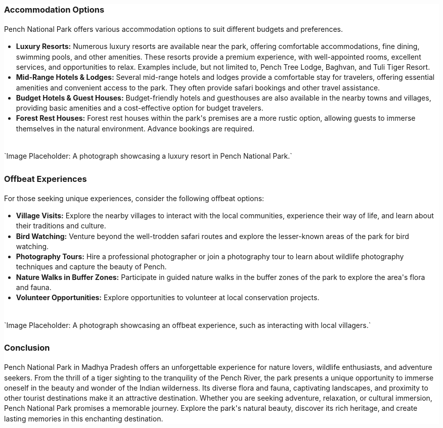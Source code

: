 ### **Accommodation Options**

Pench National Park offers various accommodation options to suit different budgets and preferences.

*   **Luxury Resorts:** Numerous luxury resorts are available near the park, offering comfortable accommodations, fine dining, swimming pools, and other amenities. These resorts provide a premium experience, with well-appointed rooms, excellent services, and opportunities to relax. Examples include, but not limited to, Pench Tree Lodge, Baghvan, and Tuli Tiger Resort.
*   **Mid-Range Hotels & Lodges:** Several mid-range hotels and lodges provide a comfortable stay for travelers, offering essential amenities and convenient access to the park. They often provide safari bookings and other travel assistance.
*   **Budget Hotels & Guest Houses:** Budget-friendly hotels and guesthouses are also available in the nearby towns and villages, providing basic amenities and a cost-effective option for budget travelers.
*   **Forest Rest Houses:** Forest rest houses within the park's premises are a more rustic option, allowing guests to immerse themselves in the natural environment. Advance bookings are required.

<br>
`Image Placeholder: A photograph showcasing a luxury resort in Pench National Park.`
<br>

### **Offbeat Experiences**

For those seeking unique experiences, consider the following offbeat options:

*   **Village Visits:** Explore the nearby villages to interact with the local communities, experience their way of life, and learn about their traditions and culture.
*   **Bird Watching:** Venture beyond the well-trodden safari routes and explore the lesser-known areas of the park for bird watching.
*   **Photography Tours:** Hire a professional photographer or join a photography tour to learn about wildlife photography techniques and capture the beauty of Pench.
*   **Nature Walks in Buffer Zones:** Participate in guided nature walks in the buffer zones of the park to explore the area's flora and fauna.
*   **Volunteer Opportunities:** Explore opportunities to volunteer at local conservation projects.

<br>
`Image Placeholder: A photograph showcasing an offbeat experience, such as interacting with local villagers.`
<br>

### **Conclusion**

Pench National Park in Madhya Pradesh offers an unforgettable experience for nature lovers, wildlife enthusiasts, and adventure seekers. From the thrill of a tiger sighting to the tranquility of the Pench River, the park presents a unique opportunity to immerse oneself in the beauty and wonder of the Indian wilderness. Its diverse flora and fauna, captivating landscapes, and proximity to other tourist destinations make it an attractive destination. Whether you are seeking adventure, relaxation, or cultural immersion, Pench National Park promises a memorable journey. Explore the park's natural beauty, discover its rich heritage, and create lasting memories in this enchanting destination.


